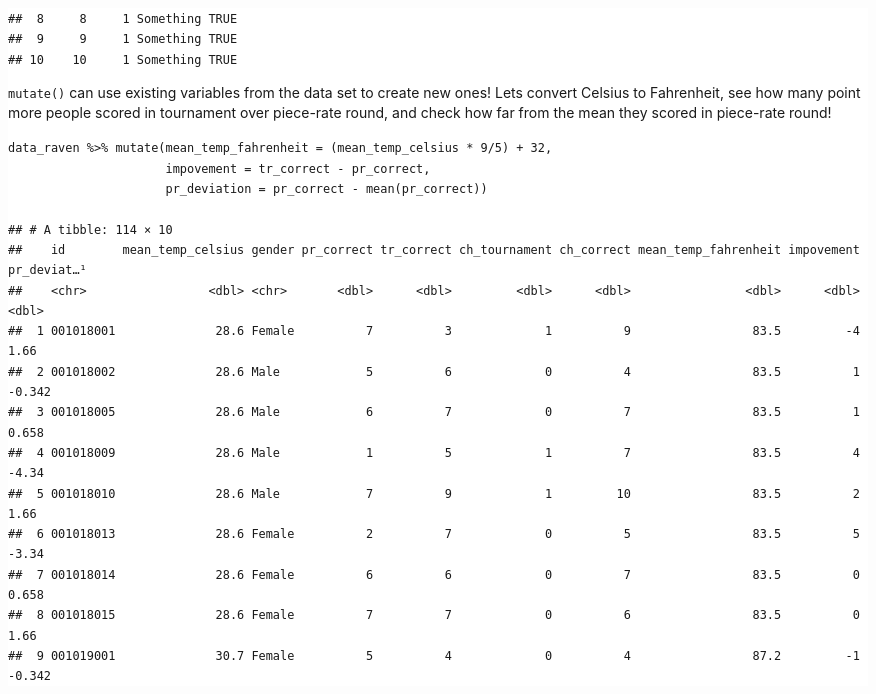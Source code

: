     ##  8     8     1 Something TRUE    
    ##  9     9     1 Something TRUE    
    ## 10    10     1 Something TRUE

`mutate()` can use existing variables from the data set to create new
ones! Lets convert Celsius to Fahrenheit, see how many point more people
scored in tournament over piece-rate round, and check how far from the
mean they scored in piece-rate round!

    data_raven %>% mutate(mean_temp_fahrenheit = (mean_temp_celsius * 9/5) + 32,
                          impovement = tr_correct - pr_correct,
                          pr_deviation = pr_correct - mean(pr_correct))

    ## # A tibble: 114 × 10
    ##    id        mean_temp_celsius gender pr_correct tr_correct ch_tournament ch_correct mean_temp_fahrenheit impovement pr_deviat…¹
    ##    <chr>                 <dbl> <chr>       <dbl>      <dbl>         <dbl>      <dbl>                <dbl>      <dbl>       <dbl>
    ##  1 001018001              28.6 Female          7          3             1          9                 83.5         -4       1.66 
    ##  2 001018002              28.6 Male            5          6             0          4                 83.5          1      -0.342
    ##  3 001018005              28.6 Male            6          7             0          7                 83.5          1       0.658
    ##  4 001018009              28.6 Male            1          5             1          7                 83.5          4      -4.34 
    ##  5 001018010              28.6 Male            7          9             1         10                 83.5          2       1.66 
    ##  6 001018013              28.6 Female          2          7             0          5                 83.5          5      -3.34 
    ##  7 001018014              28.6 Female          6          6             0          7                 83.5          0       0.658
    ##  8 001018015              28.6 Female          7          7             0          6                 83.5          0       1.66 
    ##  9 001019001              30.7 Female          5          4             0          4                 87.2         -1      -0.342